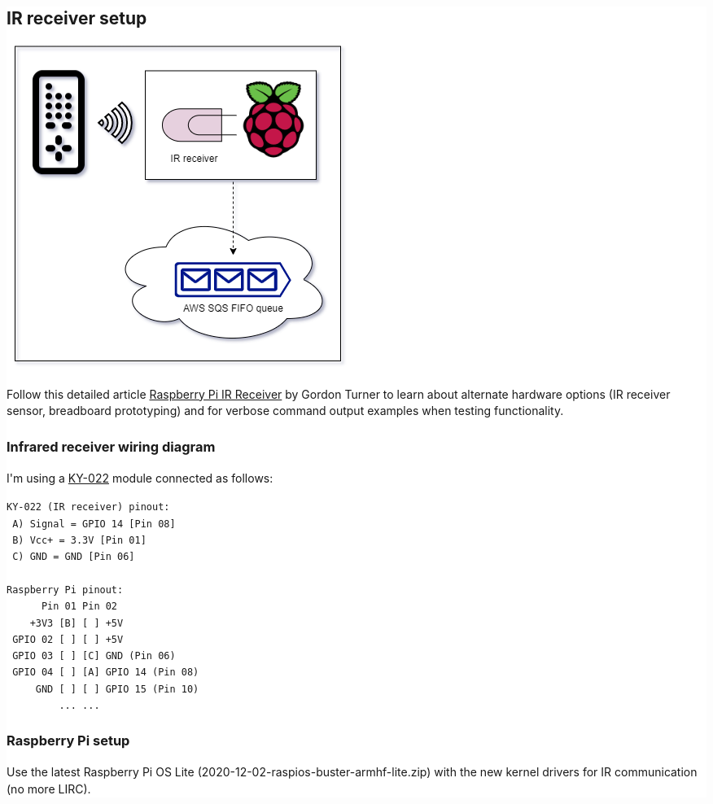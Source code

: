 ## IR receiver setup

![IR receiver](https://github.com/osmanovv/ir-sqs-ir/blob/main/images/IR-receiver.png)

Follow this detailed article [Raspberry Pi IR Receiver](https://blog.gordonturner.com/2020/05/31/raspberry-pi-ir-receiver/) by Gordon Turner to learn about alternate hardware options (IR receiver sensor, breadboard prototyping) and for verbose command output examples when testing functionality.

### Infrared receiver wiring diagram

I'm using a [KY-022](https://www.thegeekpub.com/wiki/sensor-wiki-ky-022-infrared-sensor/) module connected as follows:
```
KY-022 (IR receiver) pinout:
 A) Signal = GPIO 14 [Pin 08]
 B) Vсс+ = 3.3V [Pin 01]
 C) GND = GND [Pin 06]

Raspberry Pi pinout:
      Pin 01 Pin 02
    +3V3 [B] [ ] +5V
 GPIO 02 [ ] [ ] +5V
 GPIO 03 [ ] [C] GND (Pin 06)
 GPIO 04 [ ] [A] GPIO 14 (Pin 08)
     GND [ ] [ ] GPIO 15 (Pin 10)
         ... ...
```

### Raspberry Pi setup

Use the latest Raspberry Pi OS Lite (2020-12-02-raspios-buster-armhf-lite.zip) with the new kernel drivers for IR communication (no more LIRC).
